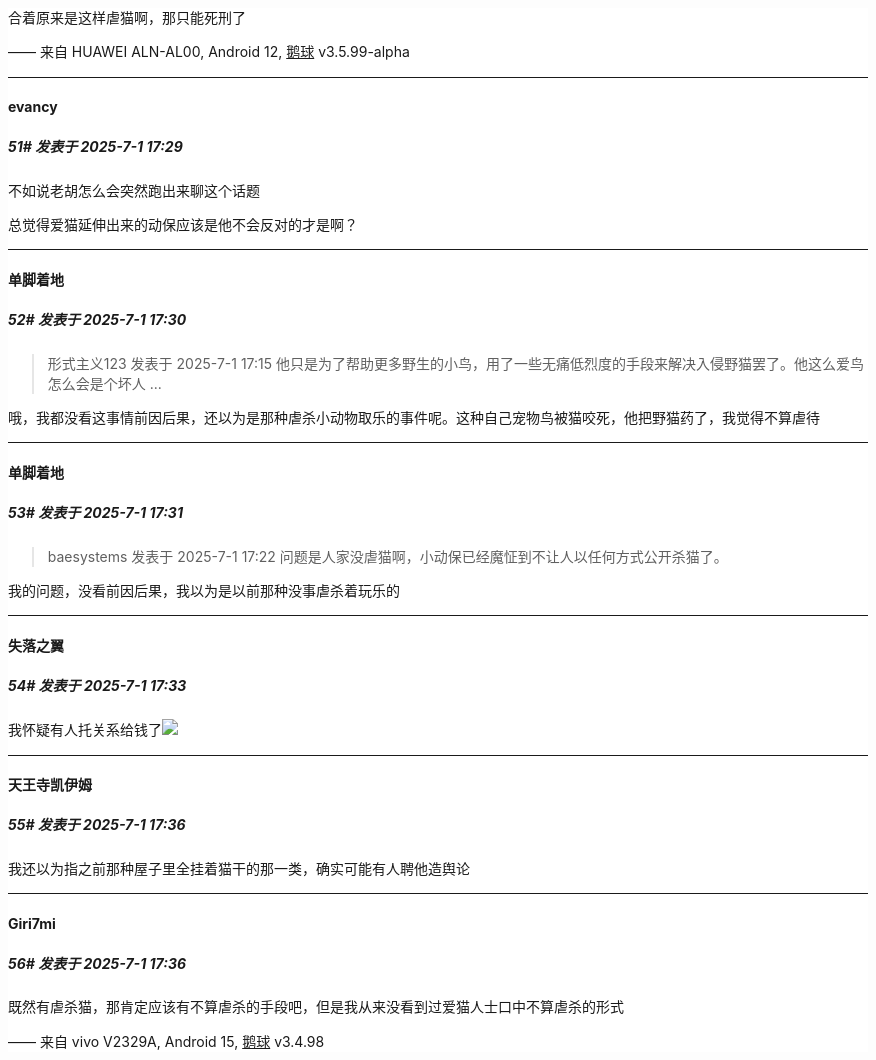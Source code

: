 合着原来是这样虐猫啊，那只能死刑了

—— 来自 HUAWEI ALN-AL00, Android 12, [鹅球](https://www.pgyer.com/xfPejhuq) v3.5.99-alpha

*****

####  evancy  
##### 51#       发表于 2025-7-1 17:29

不如说老胡怎么会突然跑出来聊这个话题

总觉得爱猫延伸出来的动保应该是他不会反对的才是啊？


*****

####  单脚着地  
##### 52#       发表于 2025-7-1 17:30

<blockquote>形式主义123 发表于 2025-7-1 17:15
他只是为了帮助更多野生的小鸟，用了一些无痛低烈度的手段来解决入侵野猫罢了。他这么爱鸟怎么会是个坏人 ...</blockquote>
哦，我都没看这事情前因后果，还以为是那种虐杀小动物取乐的事件呢。这种自己宠物鸟被猫咬死，他把野猫药了，我觉得不算虐待

*****

####  单脚着地  
##### 53#       发表于 2025-7-1 17:31

<blockquote>baesystems 发表于 2025-7-1 17:22
问题是人家没虐猫啊，小动保已经魔怔到不让人以任何方式公开杀猫了。</blockquote>
我的问题，没看前因后果，我以为是以前那种没事虐杀着玩乐的

*****

####  失落之翼  
##### 54#       发表于 2025-7-1 17:33

我怀疑有人托关系给钱了<img src="https://static.stage1st.com/image/smiley/face2017/048.png" referrerpolicy="no-referrer">


*****

####  天王寺凯伊姆  
##### 55#       发表于 2025-7-1 17:36

我还以为指之前那种屋子里全挂着猫干的那一类，确实可能有人聘他造舆论

*****

####  Giri7mi  
##### 56#       发表于 2025-7-1 17:36

既然有虐杀猫，那肯定应该有不算虐杀的手段吧，但是我从来没看到过爱猫人士口中不算虐杀的形式

—— 来自 vivo V2329A, Android 15, [鹅球](https://www.pgyer.com/GcUxKd4w) v3.4.98

